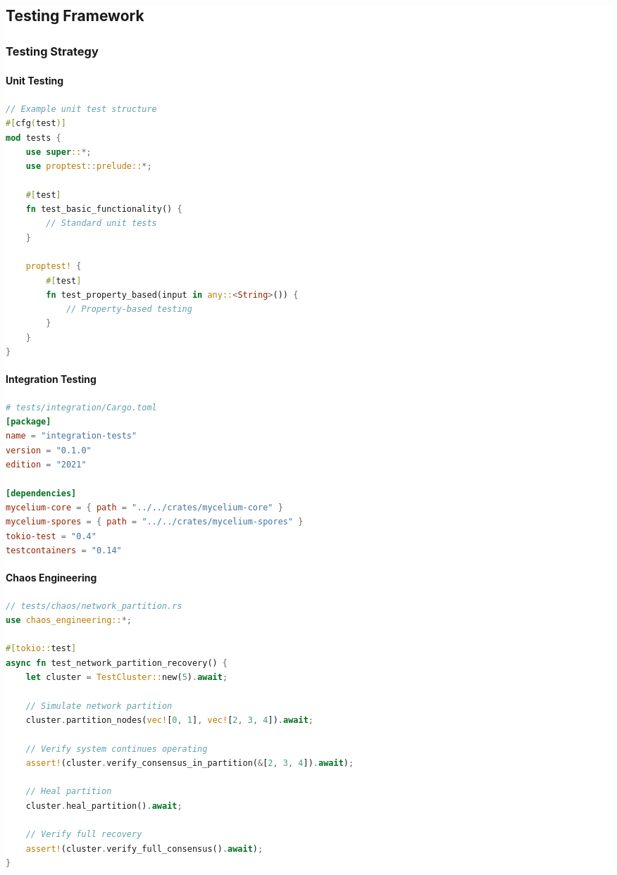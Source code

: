 ## Testing Framework

### Testing Strategy

#### Unit Testing
```rust
// Example unit test structure
#[cfg(test)]
mod tests {
    use super::*;
    use proptest::prelude::*;
    
    #[test]
    fn test_basic_functionality() {
        // Standard unit tests
    }
    
    proptest! {
        #[test]
        fn test_property_based(input in any::<String>()) {
            // Property-based testing
        }
    }
}
```

#### Integration Testing
```toml
# tests/integration/Cargo.toml
[package]
name = "integration-tests"
version = "0.1.0"
edition = "2021"

[dependencies]
mycelium-core = { path = "../../crates/mycelium-core" }
mycelium-spores = { path = "../../crates/mycelium-spores" }
tokio-test = "0.4"
testcontainers = "0.14"
```

#### Chaos Engineering
```rust
// tests/chaos/network_partition.rs
use chaos_engineering::*;

#[tokio::test]
async fn test_network_partition_recovery() {
    let cluster = TestCluster::new(5).await;
    
    // Simulate network partition
    cluster.partition_nodes(vec![0, 1], vec![2, 3, 4]).await;
    
    // Verify system continues operating
    assert!(cluster.verify_consensus_in_partition(&[2, 3, 4]).await);
    
    // Heal partition
    cluster.heal_partition().await;
    
    // Verify full recovery
    assert!(cluster.verify_full_consensus().await);
}
```
